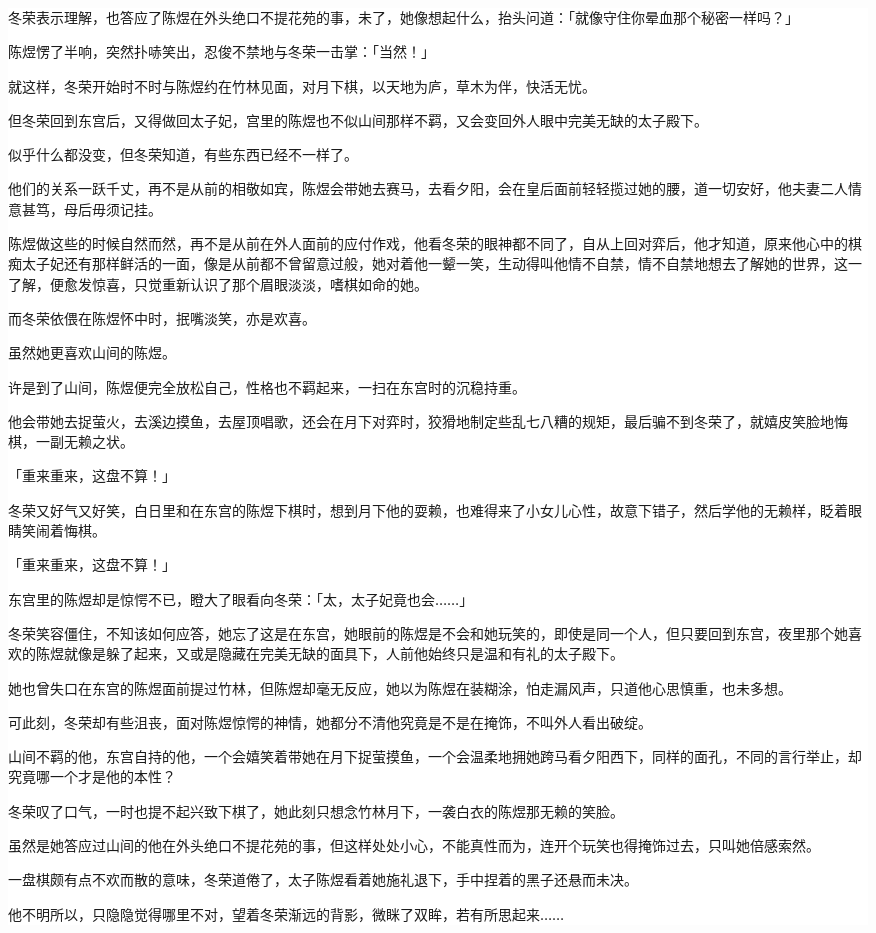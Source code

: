 
冬荣表示理解，也答应了陈煜在外头绝口不提花苑的事，未了，她像想起什么，抬头问道：「就像守住你晕血那个秘密一样吗？」


陈煜愣了半响，突然扑哧笑出，忍俊不禁地与冬荣一击掌：「当然！」


就这样，冬荣开始时不时与陈煜约在竹林见面，对月下棋，以天地为庐，草木为伴，快活无忧。


但冬荣回到东宫后，又得做回太子妃，宫里的陈煜也不似山间那样不羁，又会变回外人眼中完美无缺的太子殿下。


似乎什么都没变，但冬荣知道，有些东西已经不一样了。


他们的关系一跃千丈，再不是从前的相敬如宾，陈煜会带她去赛马，去看夕阳，会在皇后面前轻轻揽过她的腰，道一切安好，他夫妻二人情意甚笃，母后毋须记挂。


陈煜做这些的时候自然而然，再不是从前在外人面前的应付作戏，他看冬荣的眼神都不同了，自从上回对弈后，他才知道，原来他心中的棋痴太子妃还有那样鲜活的一面，像是从前都不曾留意过般，她对着他一颦一笑，生动得叫他情不自禁，情不自禁地想去了解她的世界，这一了解，便愈发惊喜，只觉重新认识了那个眉眼淡淡，嗜棋如命的她。


而冬荣依偎在陈煜怀中时，抿嘴淡笑，亦是欢喜。


虽然她更喜欢山间的陈煜。


许是到了山间，陈煜便完全放松自己，性格也不羁起来，一扫在东宫时的沉稳持重。


他会带她去捉萤火，去溪边摸鱼，去屋顶唱歌，还会在月下对弈时，狡猾地制定些乱七八糟的规矩，最后骗不到冬荣了，就嬉皮笑脸地悔棋，一副无赖之状。


「重来重来，这盘不算！」


冬荣又好气又好笑，白日里和在东宫的陈煜下棋时，想到月下他的耍赖，也难得来了小女儿心性，故意下错子，然后学他的无赖样，眨着眼睛笑闹着悔棋。


「重来重来，这盘不算！」


东宫里的陈煜却是惊愕不已，瞪大了眼看向冬荣：「太，太子妃竟也会……」


冬荣笑容僵住，不知该如何应答，她忘了这是在东宫，她眼前的陈煜是不会和她玩笑的，即使是同一个人，但只要回到东宫，夜里那个她喜欢的陈煜就像是躲了起来，又或是隐藏在完美无缺的面具下，人前他始终只是温和有礼的太子殿下。


她也曾失口在东宫的陈煜面前提过竹林，但陈煜却毫无反应，她以为陈煜在装糊涂，怕走漏风声，只道他心思慎重，也未多想。


可此刻，冬荣却有些沮丧，面对陈煜惊愕的神情，她都分不清他究竟是不是在掩饰，不叫外人看出破绽。


山间不羁的他，东宫自持的他，一个会嬉笑着带她在月下捉萤摸鱼，一个会温柔地拥她跨马看夕阳西下，同样的面孔，不同的言行举止，却究竟哪一个才是他的本性？


冬荣叹了口气，一时也提不起兴致下棋了，她此刻只想念竹林月下，一袭白衣的陈煜那无赖的笑脸。


虽然是她答应过山间的他在外头绝口不提花苑的事，但这样处处小心，不能真性而为，连开个玩笑也得掩饰过去，只叫她倍感索然。


一盘棋颇有点不欢而散的意味，冬荣道倦了，太子陈煜看着她施礼退下，手中捏着的黑子还悬而未决。


他不明所以，只隐隐觉得哪里不对，望着冬荣渐远的背影，微眯了双眸，若有所思起来……

